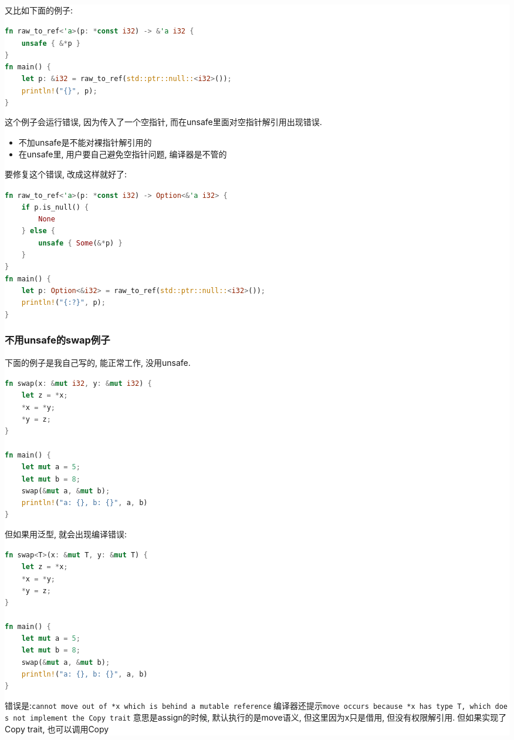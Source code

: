 又比如下面的例子:
```rust
fn raw_to_ref<'a>(p: *const i32) -> &'a i32 {
    unsafe { &*p }
}
fn main() {
    let p: &i32 = raw_to_ref(std::ptr::null::<i32>());
    println!("{}", p);
}
```
这个例子会运行错误, 因为传入了一个空指针, 而在unsafe里面对空指针解引用出现错误.

* 不加unsafe是不能对裸指针解引用的
* 在unsafe里, 用户要自己避免空指针问题, 编译器是不管的

要修复这个错误, 改成这样就好了:
```rust
fn raw_to_ref<'a>(p: *const i32) -> Option<&'a i32> {
    if p.is_null() {
        None
    } else {
        unsafe { Some(&*p) }
    }
}
fn main() {
    let p: Option<&i32> = raw_to_ref(std::ptr::null::<i32>());
    println!("{:?}", p);
}
```

### 不用unsafe的swap例子
下面的例子是我自己写的, 能正常工作, 没用unsafe. 
```rust
fn swap(x: &mut i32, y: &mut i32) {
    let z = *x;
    *x = *y;
    *y = z;
}

fn main() {
    let mut a = 5;
    let mut b = 8;
    swap(&mut a, &mut b);
    println!("a: {}, b: {}", a, b)
}
```

但如果用泛型, 就会出现编译错误:
```rust
fn swap<T>(x: &mut T, y: &mut T) {
    let z = *x;
    *x = *y;
    *y = z;
}

fn main() {
    let mut a = 5;
    let mut b = 8;
    swap(&mut a, &mut b);
    println!("a: {}, b: {}", a, b)
}
```
错误是:`cannot move out of *x which is behind a mutable reference`
编译器还提示`move occurs because *x has type T, which does not implement the Copy trait`
意思是assign的时候, 默认执行的是move语义, 但这里因为x只是借用, 但没有权限解引用.
但如果实现了Copy trait, 也可以调用Copy

